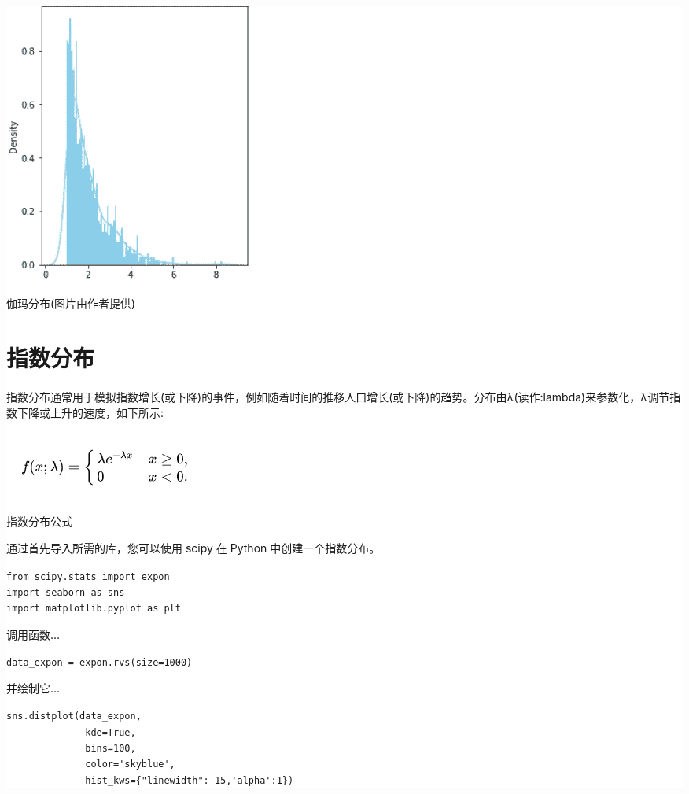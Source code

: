 ![](img/1e4d14658f0759bd1171b340612672cb.png)

伽玛分布(图片由作者提供)

# 指数分布

指数分布通常用于模拟指数增长(或下降)的事件，例如随着时间的推移人口增长(或下降)的趋势。分布由λ(读作:lambda)来参数化，λ调节指数下降或上升的速度，如下所示:

![](img/dcd19019686d3b4618de7577c0731ea9.png)

指数分布公式

通过首先导入所需的库，您可以使用 scipy 在 Python 中创建一个指数分布。

```
from scipy.stats import expon
import seaborn as sns
import matplotlib.pyplot as plt
```

调用函数…

```
data_expon = expon.rvs(size=1000)
```

并绘制它…

```
sns.distplot(data_expon,
              kde=True,
              bins=100,
              color='skyblue',
              hist_kws={"linewidth": 15,'alpha':1})
```
